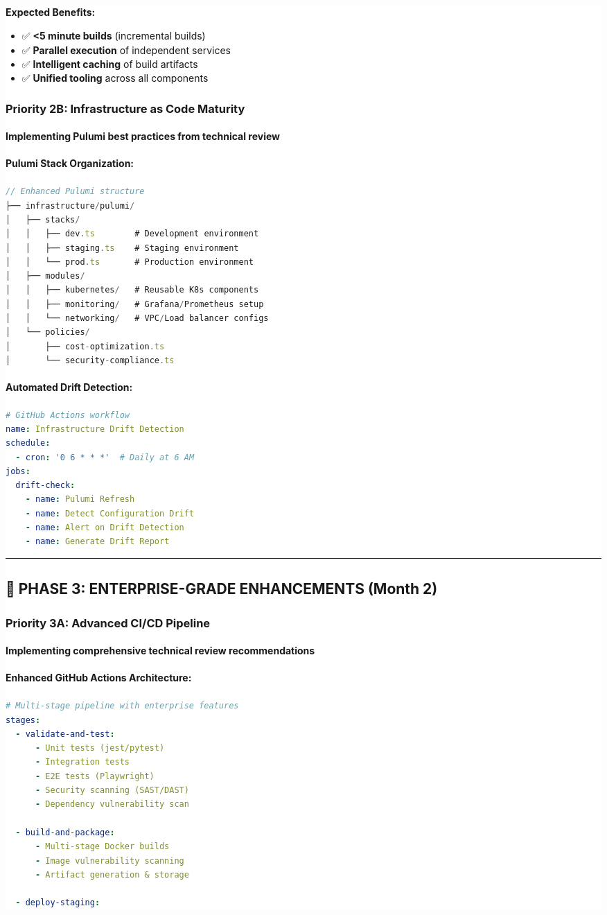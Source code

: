 **Expected Benefits:**
- ✅ **<5 minute builds** (incremental builds)
- ✅ **Parallel execution** of independent services
- ✅ **Intelligent caching** of build artifacts
- ✅ **Unified tooling** across all components

### **Priority 2B: Infrastructure as Code Maturity**
**Implementing Pulumi best practices from technical review**

#### **Pulumi Stack Organization:**
```typescript
// Enhanced Pulumi structure
├── infrastructure/pulumi/
│   ├── stacks/
│   │   ├── dev.ts        # Development environment
│   │   ├── staging.ts    # Staging environment
│   │   └── prod.ts       # Production environment
│   ├── modules/
│   │   ├── kubernetes/   # Reusable K8s components
│   │   ├── monitoring/   # Grafana/Prometheus setup
│   │   └── networking/   # VPC/Load balancer configs
│   └── policies/
│       ├── cost-optimization.ts
│       └── security-compliance.ts
```

#### **Automated Drift Detection:**
```yaml
# GitHub Actions workflow
name: Infrastructure Drift Detection
schedule:
  - cron: '0 6 * * *'  # Daily at 6 AM
jobs:
  drift-check:
    - name: Pulumi Refresh
    - name: Detect Configuration Drift
    - name: Alert on Drift Detection
    - name: Generate Drift Report
```

---

## 🚀 **PHASE 3: ENTERPRISE-GRADE ENHANCEMENTS (Month 2)**

### **Priority 3A: Advanced CI/CD Pipeline**
**Implementing comprehensive technical review recommendations**

#### **Enhanced GitHub Actions Architecture:**
```yaml
# Multi-stage pipeline with enterprise features
stages:
  - validate-and-test:
      - Unit tests (jest/pytest)
      - Integration tests
      - E2E tests (Playwright)
      - Security scanning (SAST/DAST)
      - Dependency vulnerability scan

  - build-and-package:
      - Multi-stage Docker builds
      - Image vulnerability scanning
      - Artifact generation & storage

  - deploy-staging:
```